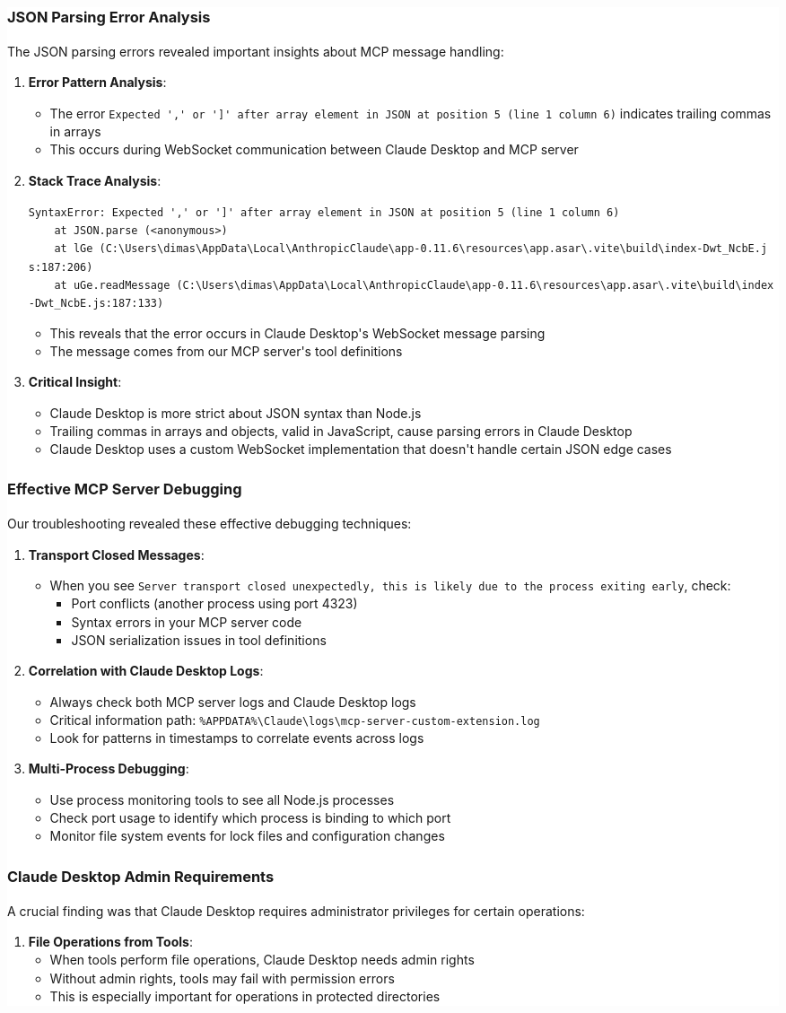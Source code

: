 ### JSON Parsing Error Analysis

The JSON parsing errors revealed important insights about MCP message handling:

1. **Error Pattern Analysis**:
   - The error `Expected ',' or ']' after array element in JSON at position 5 (line 1 column 6)` indicates trailing commas in arrays
   - This occurs during WebSocket communication between Claude Desktop and MCP server

2. **Stack Trace Analysis**:
   ```
   SyntaxError: Expected ',' or ']' after array element in JSON at position 5 (line 1 column 6)
       at JSON.parse (<anonymous>)
       at lGe (C:\Users\dimas\AppData\Local\AnthropicClaude\app-0.11.6\resources\app.asar\.vite\build\index-Dwt_NcbE.js:187:206)
       at uGe.readMessage (C:\Users\dimas\AppData\Local\AnthropicClaude\app-0.11.6\resources\app.asar\.vite\build\index-Dwt_NcbE.js:187:133)
   ```
   - This reveals that the error occurs in Claude Desktop's WebSocket message parsing
   - The message comes from our MCP server's tool definitions

3. **Critical Insight**:
   - Claude Desktop is more strict about JSON syntax than Node.js
   - Trailing commas in arrays and objects, valid in JavaScript, cause parsing errors in Claude Desktop
   - Claude Desktop uses a custom WebSocket implementation that doesn't handle certain JSON edge cases

### Effective MCP Server Debugging

Our troubleshooting revealed these effective debugging techniques:

1. **Transport Closed Messages**:
   - When you see `Server transport closed unexpectedly, this is likely due to the process exiting early`, check:
     - Port conflicts (another process using port 4323)
     - Syntax errors in your MCP server code
     - JSON serialization issues in tool definitions

2. **Correlation with Claude Desktop Logs**:
   - Always check both MCP server logs and Claude Desktop logs
   - Critical information path: `%APPDATA%\Claude\logs\mcp-server-custom-extension.log`
   - Look for patterns in timestamps to correlate events across logs

3. **Multi-Process Debugging**:
   - Use process monitoring tools to see all Node.js processes
   - Check port usage to identify which process is binding to which port
   - Monitor file system events for lock files and configuration changes

### Claude Desktop Admin Requirements

A crucial finding was that Claude Desktop requires administrator privileges for certain operations:

1. **File Operations from Tools**:
   - When tools perform file operations, Claude Desktop needs admin rights
   - Without admin rights, tools may fail with permission errors
   - This is especially important for operations in protected directories
